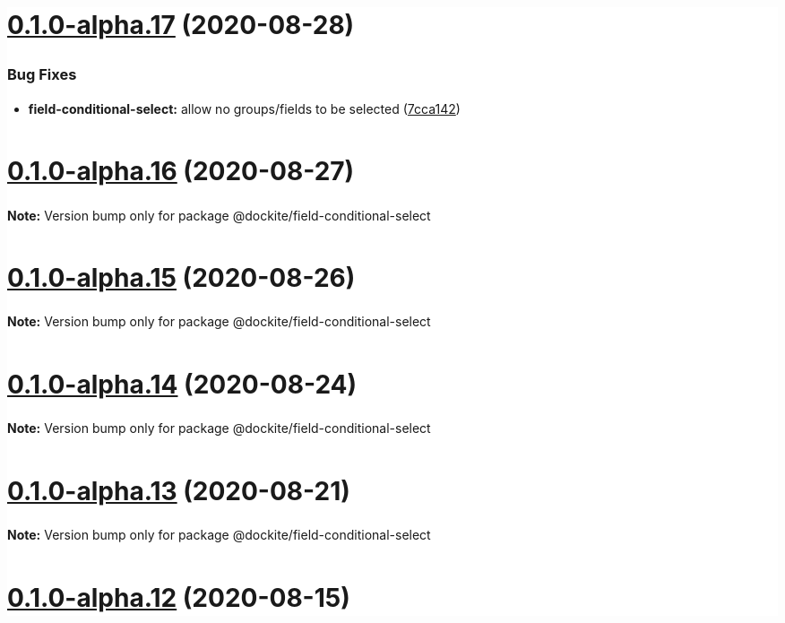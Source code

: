 # [0.1.0-alpha.17](https://github.com/dockite/dockite/compare/@dockite/field-conditional-select@0.1.0-alpha.16...@dockite/field-conditional-select@0.1.0-alpha.17) (2020-08-28)


### Bug Fixes

* **field-conditional-select:** allow no groups/fields to be selected ([7cca142](https://github.com/dockite/dockite/commit/7cca14220bede272cc335caa3d204df1b0155d09))





# [0.1.0-alpha.16](https://github.com/dockite/dockite/compare/@dockite/field-conditional-select@0.1.0-alpha.15...@dockite/field-conditional-select@0.1.0-alpha.16) (2020-08-27)

**Note:** Version bump only for package @dockite/field-conditional-select





# [0.1.0-alpha.15](https://github.com/dockite/dockite/compare/@dockite/field-conditional-select@0.1.0-alpha.14...@dockite/field-conditional-select@0.1.0-alpha.15) (2020-08-26)

**Note:** Version bump only for package @dockite/field-conditional-select





# [0.1.0-alpha.14](https://github.com/dockite/dockite/compare/@dockite/field-conditional-select@0.1.0-alpha.13...@dockite/field-conditional-select@0.1.0-alpha.14) (2020-08-24)

**Note:** Version bump only for package @dockite/field-conditional-select





# [0.1.0-alpha.13](https://github.com/dockite/dockite/compare/@dockite/field-conditional-select@0.1.0-alpha.12...@dockite/field-conditional-select@0.1.0-alpha.13) (2020-08-21)

**Note:** Version bump only for package @dockite/field-conditional-select





# [0.1.0-alpha.12](https://github.com/dockite/dockite/compare/@dockite/field-conditional-select@0.1.0-alpha.11...@dockite/field-conditional-select@0.1.0-alpha.12) (2020-08-15)
